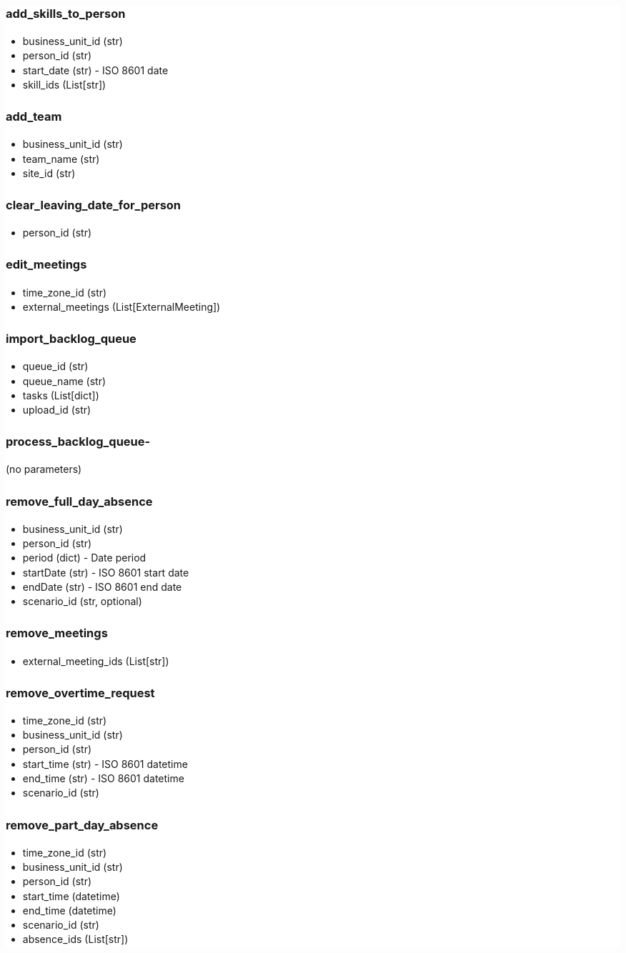 ### add_skills_to_person
- business_unit_id (str)
- person_id (str)
- start_date (str) - ISO 8601 date
- skill_ids (List[str])

### add_team
- business_unit_id (str)
- team_name (str)
- site_id (str)

### clear_leaving_date_for_person
- person_id (str)

### edit_meetings
- time_zone_id (str)
- external_meetings (List[ExternalMeeting])

### import_backlog_queue
- queue_id (str)
- queue_name (str)
- tasks (List[dict])
- upload_id (str)

### process_backlog_queue- 
(no parameters)

### remove_full_day_absence
- business_unit_id (str)
- person_id (str)
- period (dict) - Date period
- startDate (str) - ISO 8601 start date
- endDate (str) - ISO 8601 end date
- scenario_id (str, optional)

### remove_meetings
- external_meeting_ids (List[str])

### remove_overtime_request
- time_zone_id (str)
- business_unit_id (str)
- person_id (str)
- start_time (str) - ISO 8601 datetime
- end_time (str) - ISO 8601 datetime
- scenario_id (str)

### remove_part_day_absence
- time_zone_id (str)
- business_unit_id (str)
- person_id (str)
- start_time (datetime)
- end_time (datetime)
- scenario_id (str)
- absence_ids (List[str])
